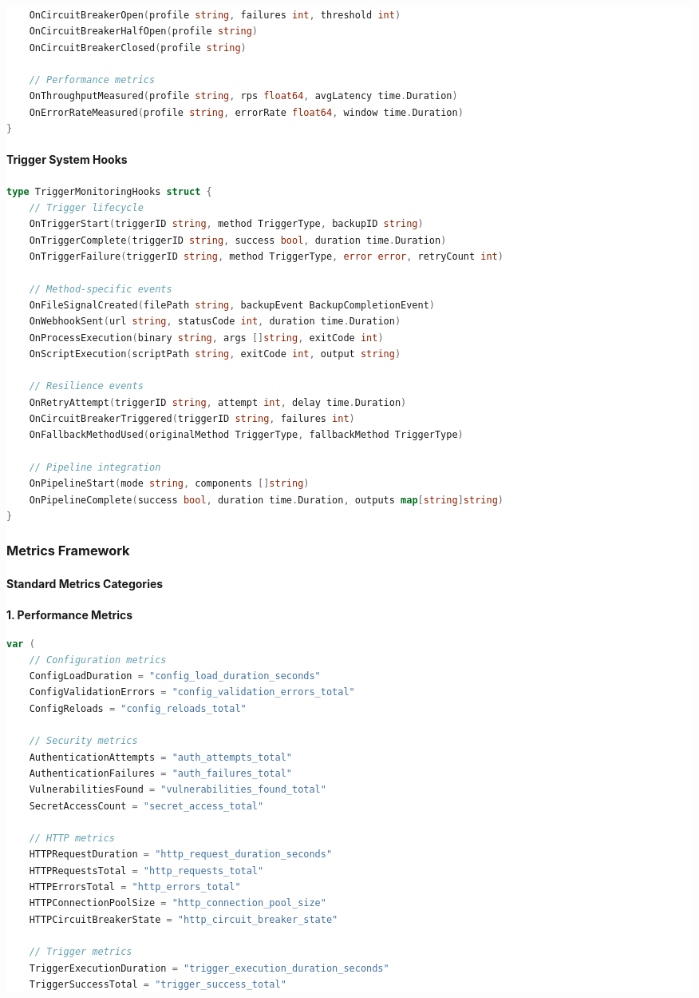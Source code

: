 ```go
    OnCircuitBreakerOpen(profile string, failures int, threshold int)
    OnCircuitBreakerHalfOpen(profile string)
    OnCircuitBreakerClosed(profile string)
    
    // Performance metrics
    OnThroughputMeasured(profile string, rps float64, avgLatency time.Duration)
    OnErrorRateMeasured(profile string, errorRate float64, window time.Duration)
}
```

#### Trigger System Hooks

```go
type TriggerMonitoringHooks struct {
    // Trigger lifecycle
    OnTriggerStart(triggerID string, method TriggerType, backupID string)
    OnTriggerComplete(triggerID string, success bool, duration time.Duration)
    OnTriggerFailure(triggerID string, method TriggerType, error error, retryCount int)
    
    // Method-specific events
    OnFileSignalCreated(filePath string, backupEvent BackupCompletionEvent)
    OnWebhookSent(url string, statusCode int, duration time.Duration)
    OnProcessExecution(binary string, args []string, exitCode int)
    OnScriptExecution(scriptPath string, exitCode int, output string)
    
    // Resilience events
    OnRetryAttempt(triggerID string, attempt int, delay time.Duration)
    OnCircuitBreakerTriggered(triggerID string, failures int)
    OnFallbackMethodUsed(originalMethod TriggerType, fallbackMethod TriggerType)
    
    // Pipeline integration
    OnPipelineStart(mode string, components []string)
    OnPipelineComplete(success bool, duration time.Duration, outputs map[string]string)
}
```

### Metrics Framework

#### Standard Metrics Categories

**1. Performance Metrics**
```go
var (
    // Configuration metrics
    ConfigLoadDuration = "config_load_duration_seconds"
    ConfigValidationErrors = "config_validation_errors_total"
    ConfigReloads = "config_reloads_total"
    
    // Security metrics
    AuthenticationAttempts = "auth_attempts_total"
    AuthenticationFailures = "auth_failures_total"
    VulnerabilitiesFound = "vulnerabilities_found_total"
    SecretAccessCount = "secret_access_total"
    
    // HTTP metrics
    HTTPRequestDuration = "http_request_duration_seconds"
    HTTPRequestsTotal = "http_requests_total"
    HTTPErrorsTotal = "http_errors_total"
    HTTPConnectionPoolSize = "http_connection_pool_size"
    HTTPCircuitBreakerState = "http_circuit_breaker_state"
    
    // Trigger metrics
    TriggerExecutionDuration = "trigger_execution_duration_seconds"
    TriggerSuccessTotal = "trigger_success_total"
```